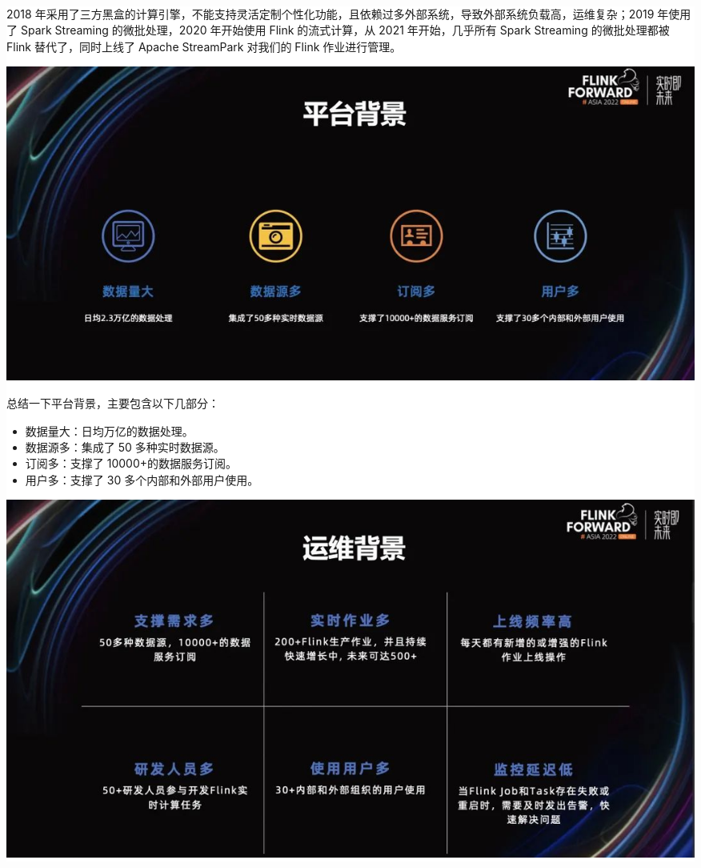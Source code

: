 2018 年采用了三方黑盒的计算引擎，不能支持灵活定制个性化功能，且依赖过多外部系统，导致外部系统负载高，运维复杂；2019 年使用了 Spark Streaming 的微批处理，2020 年开始使用 Flink 的流式计算，从 2021 年开始，几乎所有 Spark Streaming 的微批处理都被 Flink 替代了，同时上线了 Apache StreamPark 对我们的 Flink 作业进行管理。

![](/blog/chinaunion/platform_background.png)

总结一下平台背景，主要包含以下几部分：

- 数据量大：日均万亿的数据处理。
- 数据源多：集成了 50 多种实时数据源。
- 订阅多：支撑了 10000+的数据服务订阅。
- 用户多：支撑了 30 多个内部和外部用户使用。

![](/blog/chinaunion/operational_background.png)
